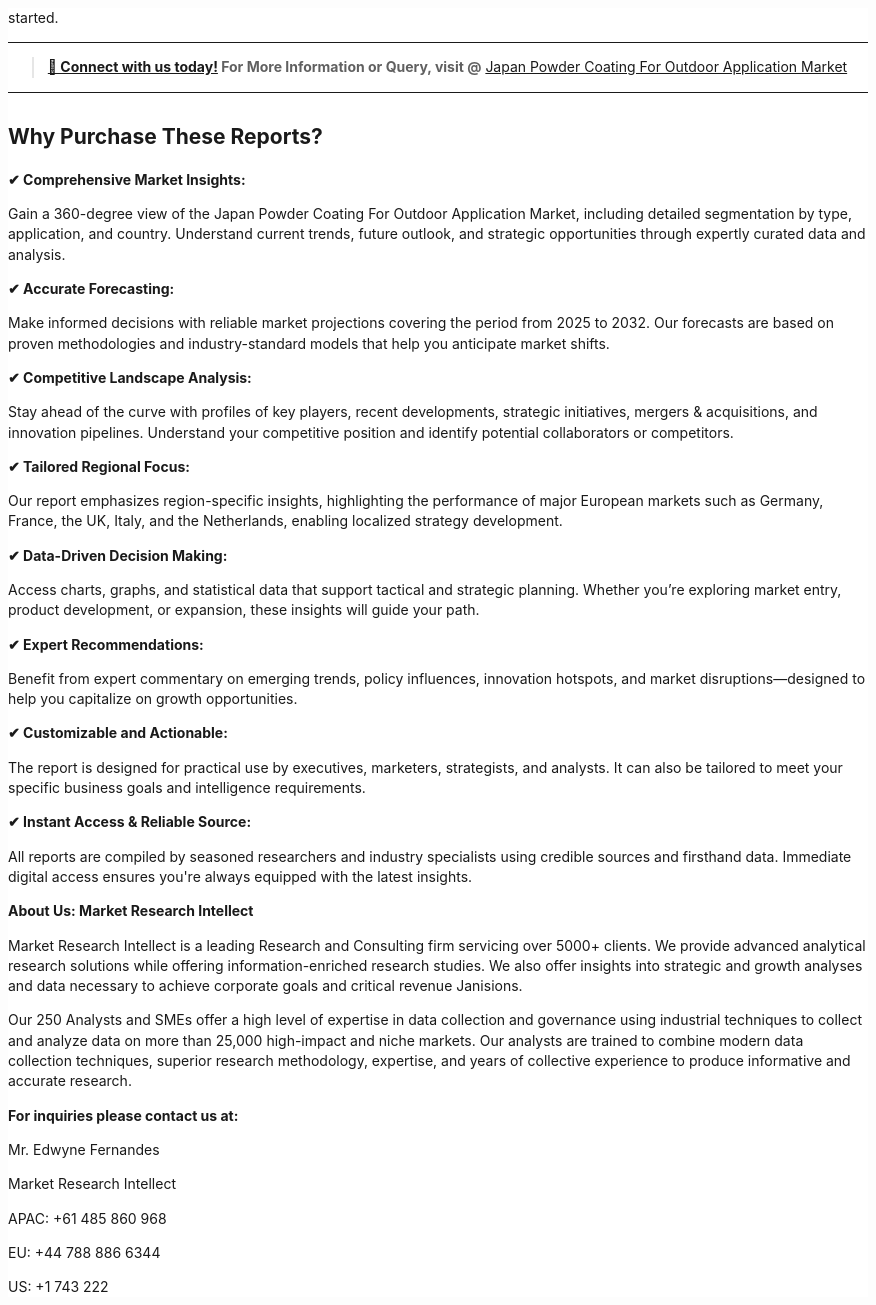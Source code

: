 started.</p><hr /><blockquote><p><span class="font-[700]"><strong><a href="https://www.marketresearchintellect.com/product/global-powder-coating-for-outdoor-application-market-size-and-forecast-2/?utm_source=Linkedin&utm_medium=047">📩 Connect with us today!</a> For More Information or Query, visit&nbsp;@</strong>&nbsp;</span><span class="font-[700]"><a href="https://www.marketresearchintellect.com/product/global-powder-coating-for-outdoor-application-market-size-and-forecast-2/?utm_source=Linkedin&utm_medium=047" target="_blank" data-tracking-control-name="article-ssr-frontend-pulse_little-text-block" data-tracking-will-navigate="" data-test-link="">Japan Powder Coating For Outdoor Application Market</a></span></p></blockquote><hr /><h2>Why Purchase These Reports?</h2><p><strong>✔ Comprehensive Market Insights:</strong></p><p>Gain a 360-degree view of the Japan Powder Coating For Outdoor Application Market, including detailed segmentation by type, application, and country. Understand current trends, future outlook, and strategic opportunities through expertly curated data and analysis.</p><p><strong>✔ Accurate Forecasting:</strong></p><p>Make informed decisions with reliable market projections covering the period from 2025 to 2032. Our forecasts are based on proven methodologies and industry-standard models that help you anticipate market shifts.</p><p><strong>✔ Competitive Landscape Analysis:</strong></p><p>Stay ahead of the curve with profiles of key players, recent developments, strategic initiatives, mergers &amp; acquisitions, and innovation pipelines. Understand your competitive position and identify potential collaborators or competitors.</p><p><strong>✔ Tailored Regional Focus:</strong></p><p>Our report emphasizes region-specific insights, highlighting the performance of major European markets such as Germany, France, the UK, Italy, and the Netherlands, enabling localized strategy development.</p><p><strong>✔ Data-Driven Decision Making:</strong></p><p>Access charts, graphs, and statistical data that support tactical and strategic planning. Whether you&rsquo;re exploring market entry, product development, or expansion, these insights will guide your path.</p><p><strong>✔ Expert Recommendations:</strong></p><p>Benefit from expert commentary on emerging trends, policy influences, innovation hotspots, and market disruptions&mdash;designed to help you capitalize on growth opportunities.</p><p><strong>✔ Customizable and Actionable:</strong></p><p>The report is designed for practical use by executives, marketers, strategists, and analysts. It can also be tailored to meet your specific business goals and intelligence requirements.</p><p><strong>✔ Instant Access &amp; Reliable Source:</strong></p><p>All reports are compiled by seasoned researchers and industry specialists using credible sources and firsthand data. Immediate digital access ensures you're always equipped with the latest insights.</p><p><strong><span class="font-[700]">About Us: Market Research Intellect</span></strong></p><p><span class="">Market Research Intellect is a leading Research and Consulting firm servicing over 5000+ clients. We provide advanced analytical research solutions while offering information-enriched research studies.&nbsp;</span>We also offer insights into strategic and growth analyses and data necessary to achieve corporate goals and critical revenue Janisions.</p><p><span class="">Our 250 Analysts and SMEs offer a high level of expertise in data collection and governance using industrial techniques to collect and analyze data on more than 25,000 high-impact and niche markets. Our analysts are trained to combine modern data collection techniques, superior research methodology, expertise, and years of collective experience to produce informative and accurate research.</span></p><p><strong>For inquiries please contact us at:</strong></p><p>Mr. Edwyne Fernandes</p><p>Market Research Intellect</p><p>APAC: +61 485 860 968</p><p>EU: +44 788 886 6344</p><p>US: +1 743 222